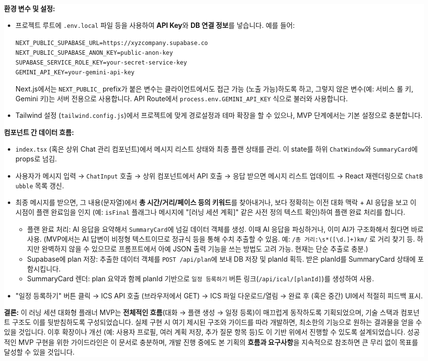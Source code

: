 **환경 변수 및 설정:**

* 프로젝트 루트에 `.env.local` 파일 등을 사용하여 **API Key**와 **DB 연결 정보**를 넣습니다. 예를 들어:

  ```
  NEXT_PUBLIC_SUPABASE_URL=https://xyzcompany.supabase.co
  NEXT_PUBLIC_SUPABASE_ANON_KEY=public-anon-key
  SUPABASE_SERVICE_ROLE_KEY=your-secret-service-key
  GEMINI_API_KEY=your-gemini-api-key
  ```

  Next.js에서는 `NEXT_PUBLIC_` prefix가 붙은 변수는 클라이언트에서도 접근 가능 (노출 가능)하도록 하고, 그렇지 않은 변수(예: 서비스 롤 키, Gemini 키)는 서버 전용으로 사용합니다. API Route에서 `process.env.GEMINI_API_KEY` 식으로 불러와 사용합니다.
* Tailwind 설정 (`tailwind.config.js`)에서 프로젝트에 맞게 경로설정과 테마 확장을 할 수 있으나, MVP 단계에서는 기본 설정으로 충분합니다.

**컴포넌트 간 데이터 흐름:**

* `index.tsx` (혹은 상위 Chat 관리 컴포넌트)에서 메시지 리스트 상태와 최종 플랜 상태를 관리. 이 state를 하위 `ChatWindow`와 `SummaryCard`에 props로 넘김.
* 사용자가 메시지 입력 → `ChatInput` 호출 → 상위 컴포넌트에서 API 호출 → 응답 받으면 메시지 리스트 업데이트 → React 재렌더링으로 `ChatBubble` 목록 갱신.
* 최종 메시지를 받으면, 그 내용(문자열)에서 **총 시간/거리/페이스 등의 키워드**를 찾아내거나, 보다 정확히는 이전 대화 맥락 + AI 응답을 보고 이 시점이 플랜 완료임을 인지 (예: `isFinal` 플래그나 메시지에 "\[러닝 세션 계획]" 같은 사전 정의 텍스트 확인)하여 플랜 완료 처리를 합니다.

  * 플랜 완료 처리: AI 응답을 요약해서 `SummaryCard`에 넘길 데이터 객체를 생성. 이때 AI 응답을 파싱하거나, 이미 AI가 구조화해서 줬다면 바로 사용. (MVP에서는 AI 답변이 비정형 텍스트이므로 정규식 등을 통해 수치 추출할 수 있음. 예: `/총 거리:\s*([\d.]+)km/` 로 거리 찾기 등. 하지만 완벽하지 않을 수 있으므로 프롬프트에서 아예 JSON 출력 기능을 쓰는 방법도 고려 가능. 현재는 단순 추출로 충분.)
  * Supabase에 plan 저장: 추출한 데이터 객체를 `POST /api/plan`에 보내 DB 저장 및 planId 획득. 받은 planId를 SummaryCard 상태에 포함시킵니다.
  * SummaryCard 렌더: plan 요약과 함께 planId 기반으로 `일정 등록하기` 버튼 링크(`/api/ical/[planId]`)를 생성하여 사용.
* "일정 등록하기" 버튼 클릭 → ICS API 호출 (브라우저에서 GET) → ICS 파일 다운로드/열림 → 완료 후 (혹은 중간) UI에서 적절히 피드백 표시.

**결론:** 이 러닝 세션 대화형 플래너 MVP는 **전체적인 흐름**(대화 → 플랜 생성 → 일정 등록)이 매끄럽게 동작하도록 기획되었으며, 기술 스택과 컴포넌트 구조도 이를 뒷받침하도록 구성되었습니다. 실제 구현 시 여기 제시된 구조와 가이드를 따라 개발하면, 최소한의 기능으로 원하는 결과물을 얻을 수 있을 것입니다. 이후 확장이나 개선 (예: 사용자 프로필, 여러 계획 저장, 추가 질문 항목 등)도 이 기반 위에서 진행할 수 있도록 설계되었습니다. 성공적인 MVP 구현을 위한 가이드라인은 이 문서로 충분하며, 개발 진행 중에도 본 기획의 **흐름과 요구사항**을 지속적으로 참조하면 큰 무리 없이 목표를 달성할 수 있을 것입니다.